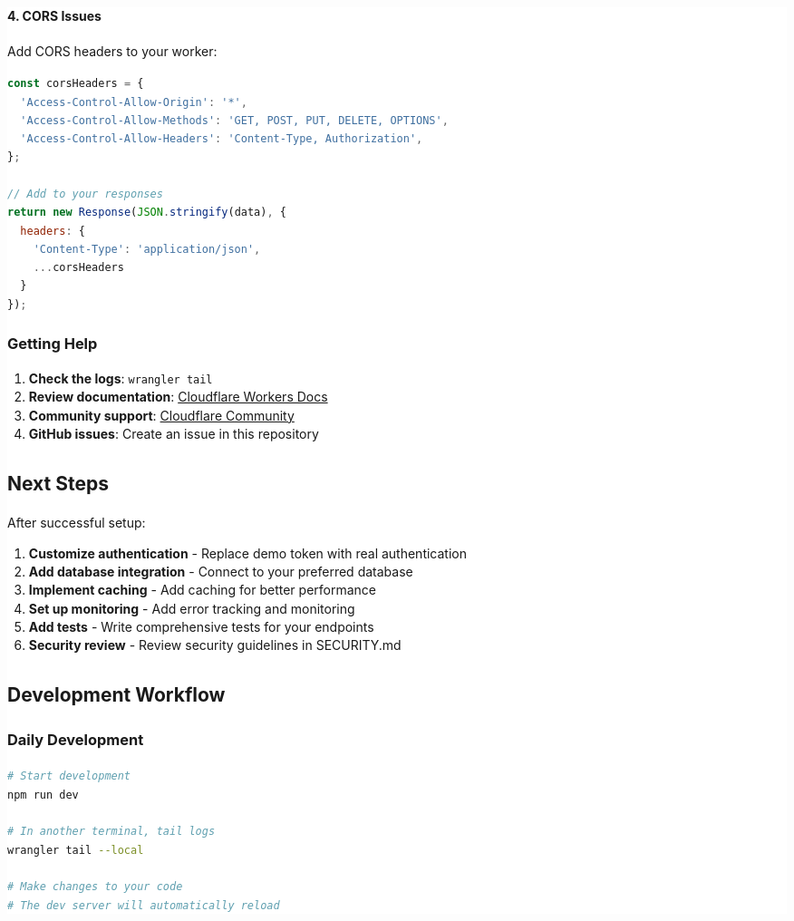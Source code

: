 #### 4. CORS Issues

Add CORS headers to your worker:

```javascript
const corsHeaders = {
  'Access-Control-Allow-Origin': '*',
  'Access-Control-Allow-Methods': 'GET, POST, PUT, DELETE, OPTIONS',
  'Access-Control-Allow-Headers': 'Content-Type, Authorization',
};

// Add to your responses
return new Response(JSON.stringify(data), {
  headers: { 
    'Content-Type': 'application/json',
    ...corsHeaders
  }
});
```

### Getting Help

1. **Check the logs**: `wrangler tail`
2. **Review documentation**: [Cloudflare Workers Docs](https://developers.cloudflare.com/workers/)
3. **Community support**: [Cloudflare Community](https://community.cloudflare.com/)
4. **GitHub issues**: Create an issue in this repository

## Next Steps

After successful setup:

1. **Customize authentication** - Replace demo token with real authentication
2. **Add database integration** - Connect to your preferred database
3. **Implement caching** - Add caching for better performance
4. **Set up monitoring** - Add error tracking and monitoring
5. **Add tests** - Write comprehensive tests for your endpoints
6. **Security review** - Review security guidelines in SECURITY.md

## Development Workflow

### Daily Development

```bash
# Start development
npm run dev

# In another terminal, tail logs
wrangler tail --local

# Make changes to your code
# The dev server will automatically reload
```
